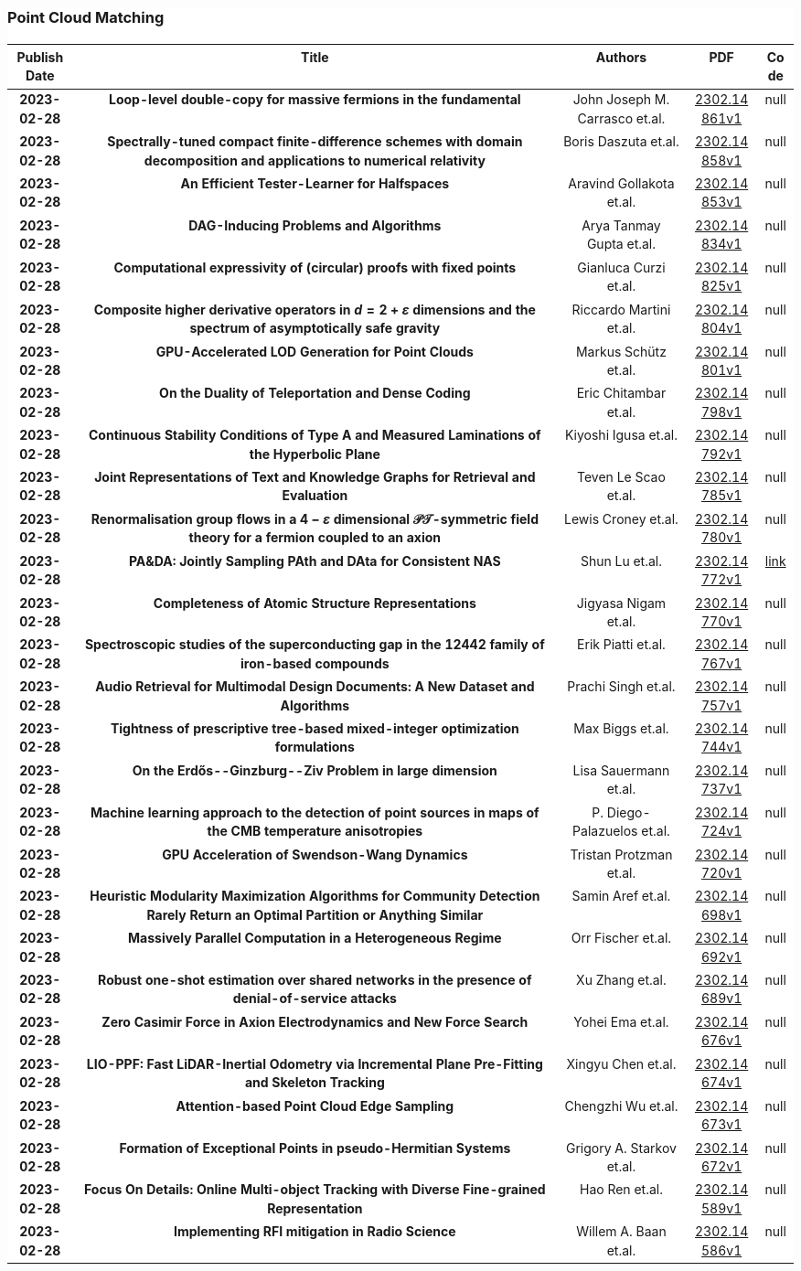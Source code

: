 ### Point Cloud Matching
|Publish Date|Title|Authors|PDF|Code|
| :---: | :---: | :---: | :---: | :---: |
|**2023-02-28**|**Loop-level double-copy for massive fermions in the fundamental**|John Joseph M. Carrasco et.al.|[2302.14861v1](http://arxiv.org/abs/2302.14861v1)|null|
|**2023-02-28**|**Spectrally-tuned compact finite-difference schemes with domain decomposition and applications to numerical relativity**|Boris Daszuta et.al.|[2302.14858v1](http://arxiv.org/abs/2302.14858v1)|null|
|**2023-02-28**|**An Efficient Tester-Learner for Halfspaces**|Aravind Gollakota et.al.|[2302.14853v1](http://arxiv.org/abs/2302.14853v1)|null|
|**2023-02-28**|**DAG-Inducing Problems and Algorithms**|Arya Tanmay Gupta et.al.|[2302.14834v1](http://arxiv.org/abs/2302.14834v1)|null|
|**2023-02-28**|**Computational expressivity of (circular) proofs with fixed points**|Gianluca Curzi et.al.|[2302.14825v1](http://arxiv.org/abs/2302.14825v1)|null|
|**2023-02-28**|**Composite higher derivative operators in $d=2+ε$ dimensions and the spectrum of asymptotically safe gravity**|Riccardo Martini et.al.|[2302.14804v1](http://arxiv.org/abs/2302.14804v1)|null|
|**2023-02-28**|**GPU-Accelerated LOD Generation for Point Clouds**|Markus Schütz et.al.|[2302.14801v1](http://arxiv.org/abs/2302.14801v1)|null|
|**2023-02-28**|**On the Duality of Teleportation and Dense Coding**|Eric Chitambar et.al.|[2302.14798v1](http://arxiv.org/abs/2302.14798v1)|null|
|**2023-02-28**|**Continuous Stability Conditions of Type A and Measured Laminations of the Hyperbolic Plane**|Kiyoshi Igusa et.al.|[2302.14792v1](http://arxiv.org/abs/2302.14792v1)|null|
|**2023-02-28**|**Joint Representations of Text and Knowledge Graphs for Retrieval and Evaluation**|Teven Le Scao et.al.|[2302.14785v1](http://arxiv.org/abs/2302.14785v1)|null|
|**2023-02-28**|**Renormalisation group flows in a $4-ε$ dimensional ${\mathcal{PT}}$-symmetric field theory for a fermion coupled to an axion**|Lewis Croney et.al.|[2302.14780v1](http://arxiv.org/abs/2302.14780v1)|null|
|**2023-02-28**|**PA&DA: Jointly Sampling PAth and DAta for Consistent NAS**|Shun Lu et.al.|[2302.14772v1](http://arxiv.org/abs/2302.14772v1)|[link](https://github.com/ShunLu91/PA-DA)|
|**2023-02-28**|**Completeness of Atomic Structure Representations**|Jigyasa Nigam et.al.|[2302.14770v1](http://arxiv.org/abs/2302.14770v1)|null|
|**2023-02-28**|**Spectroscopic studies of the superconducting gap in the 12442 family of iron-based compounds**|Erik Piatti et.al.|[2302.14767v1](http://arxiv.org/abs/2302.14767v1)|null|
|**2023-02-28**|**Audio Retrieval for Multimodal Design Documents: A New Dataset and Algorithms**|Prachi Singh et.al.|[2302.14757v1](http://arxiv.org/abs/2302.14757v1)|null|
|**2023-02-28**|**Tightness of prescriptive tree-based mixed-integer optimization formulations**|Max Biggs et.al.|[2302.14744v1](http://arxiv.org/abs/2302.14744v1)|null|
|**2023-02-28**|**On the Erdős--Ginzburg--Ziv Problem in large dimension**|Lisa Sauermann et.al.|[2302.14737v1](http://arxiv.org/abs/2302.14737v1)|null|
|**2023-02-28**|**Machine learning approach to the detection of point sources in maps of the CMB temperature anisotropies**|P. Diego-Palazuelos et.al.|[2302.14724v1](http://arxiv.org/abs/2302.14724v1)|null|
|**2023-02-28**|**GPU Acceleration of Swendson-Wang Dynamics**|Tristan Protzman et.al.|[2302.14720v1](http://arxiv.org/abs/2302.14720v1)|null|
|**2023-02-28**|**Heuristic Modularity Maximization Algorithms for Community Detection Rarely Return an Optimal Partition or Anything Similar**|Samin Aref et.al.|[2302.14698v1](http://arxiv.org/abs/2302.14698v1)|null|
|**2023-02-28**|**Massively Parallel Computation in a Heterogeneous Regime**|Orr Fischer et.al.|[2302.14692v1](http://arxiv.org/abs/2302.14692v1)|null|
|**2023-02-28**|**Robust one-shot estimation over shared networks in the presence of denial-of-service attacks**|Xu Zhang et.al.|[2302.14689v1](http://arxiv.org/abs/2302.14689v1)|null|
|**2023-02-28**|**Zero Casimir Force in Axion Electrodynamics and New Force Search**|Yohei Ema et.al.|[2302.14676v1](http://arxiv.org/abs/2302.14676v1)|null|
|**2023-02-28**|**LIO-PPF: Fast LiDAR-Inertial Odometry via Incremental Plane Pre-Fitting and Skeleton Tracking**|Xingyu Chen et.al.|[2302.14674v1](http://arxiv.org/abs/2302.14674v1)|null|
|**2023-02-28**|**Attention-based Point Cloud Edge Sampling**|Chengzhi Wu et.al.|[2302.14673v1](http://arxiv.org/abs/2302.14673v1)|null|
|**2023-02-28**|**Formation of Exceptional Points in pseudo-Hermitian Systems**|Grigory A. Starkov et.al.|[2302.14672v1](http://arxiv.org/abs/2302.14672v1)|null|
|**2023-02-28**|**Focus On Details: Online Multi-object Tracking with Diverse Fine-grained Representation**|Hao Ren et.al.|[2302.14589v1](http://arxiv.org/abs/2302.14589v1)|null|
|**2023-02-28**|**Implementing RFI mitigation in Radio Science**|Willem A. Baan et.al.|[2302.14586v1](http://arxiv.org/abs/2302.14586v1)|null|
